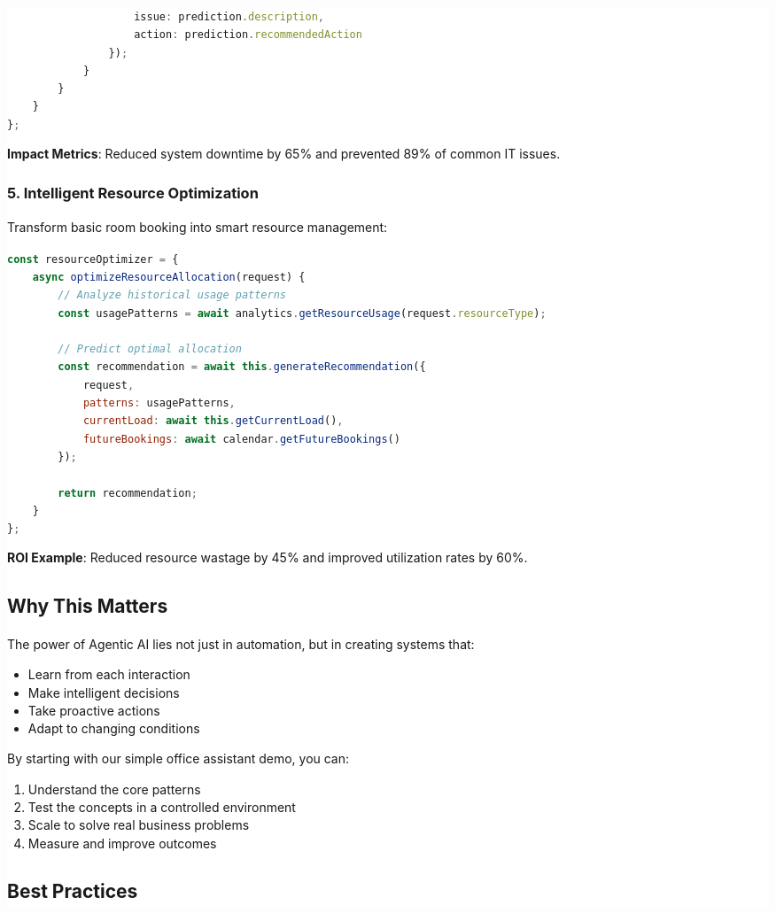 ```javascript
                    issue: prediction.description,
                    action: prediction.recommendedAction
                });
            }
        }
    }
};
```

**Impact Metrics**: Reduced system downtime by 65% and prevented 89% of common IT issues.

### 5. Intelligent Resource Optimization

Transform basic room booking into smart resource management:

```javascript
const resourceOptimizer = {
    async optimizeResourceAllocation(request) {
        // Analyze historical usage patterns
        const usagePatterns = await analytics.getResourceUsage(request.resourceType);
        
        // Predict optimal allocation
        const recommendation = await this.generateRecommendation({
            request,
            patterns: usagePatterns,
            currentLoad: await this.getCurrentLoad(),
            futureBookings: await calendar.getFutureBookings()
        });
        
        return recommendation;
    }
};
```

**ROI Example**: Reduced resource wastage by 45% and improved utilization rates by 60%.

## Why This Matters

The power of Agentic AI lies not just in automation, but in creating systems that:
- Learn from each interaction
- Make intelligent decisions
- Take proactive actions
- Adapt to changing conditions

By starting with our simple office assistant demo, you can:
1. Understand the core patterns
2. Test the concepts in a controlled environment
3. Scale to solve real business problems
4. Measure and improve outcomes

## Best Practices
